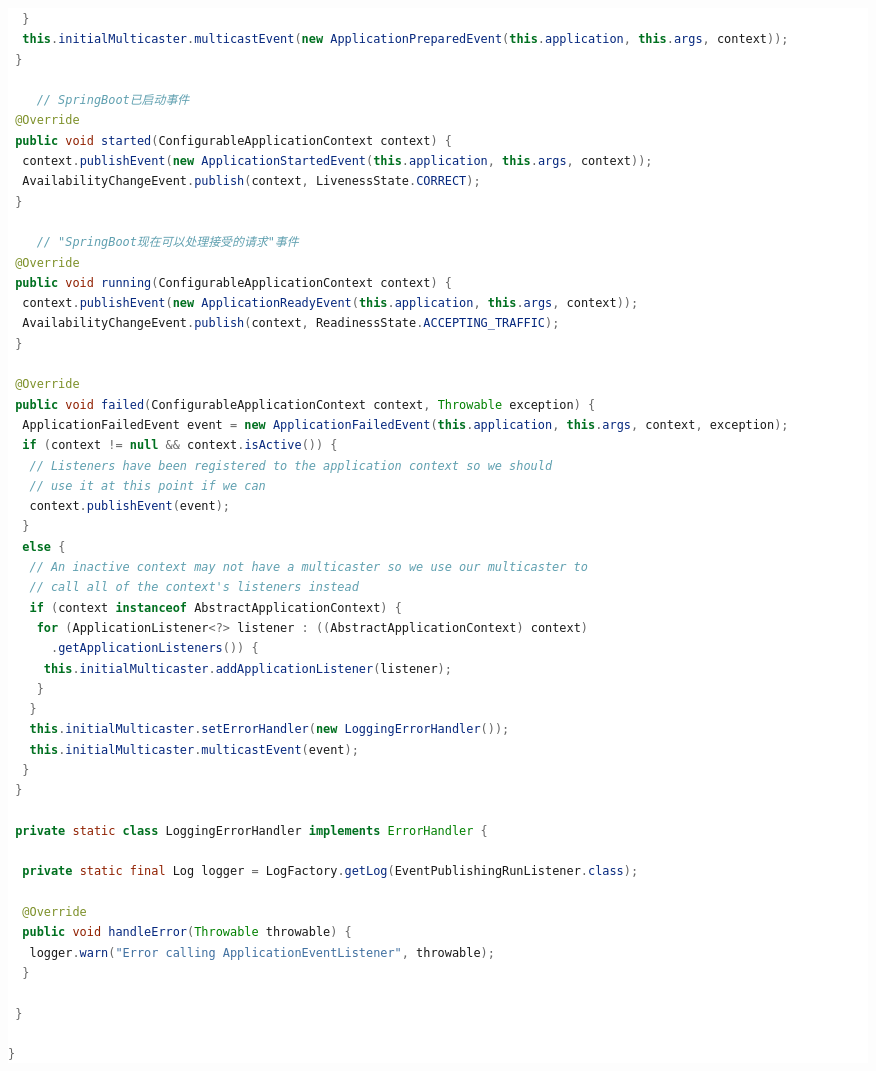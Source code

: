 ```java
  }
  this.initialMulticaster.multicastEvent(new ApplicationPreparedEvent(this.application, this.args, context));
 }

    // SpringBoot已启动事件
 @Override
 public void started(ConfigurableApplicationContext context) {
  context.publishEvent(new ApplicationStartedEvent(this.application, this.args, context));
  AvailabilityChangeEvent.publish(context, LivenessState.CORRECT);
 }

    // "SpringBoot现在可以处理接受的请求"事件
 @Override
 public void running(ConfigurableApplicationContext context) {
  context.publishEvent(new ApplicationReadyEvent(this.application, this.args, context));
  AvailabilityChangeEvent.publish(context, ReadinessState.ACCEPTING_TRAFFIC);
 }

 @Override
 public void failed(ConfigurableApplicationContext context, Throwable exception) {
  ApplicationFailedEvent event = new ApplicationFailedEvent(this.application, this.args, context, exception);
  if (context != null && context.isActive()) {
   // Listeners have been registered to the application context so we should
   // use it at this point if we can
   context.publishEvent(event);
  }
  else {
   // An inactive context may not have a multicaster so we use our multicaster to
   // call all of the context's listeners instead
   if (context instanceof AbstractApplicationContext) {
    for (ApplicationListener<?> listener : ((AbstractApplicationContext) context)
      .getApplicationListeners()) {
     this.initialMulticaster.addApplicationListener(listener);
    }
   }
   this.initialMulticaster.setErrorHandler(new LoggingErrorHandler());
   this.initialMulticaster.multicastEvent(event);
  }
 }

 private static class LoggingErrorHandler implements ErrorHandler {

  private static final Log logger = LogFactory.getLog(EventPublishingRunListener.class);

  @Override
  public void handleError(Throwable throwable) {
   logger.warn("Error calling ApplicationEventListener", throwable);
  }

 }

}
```

